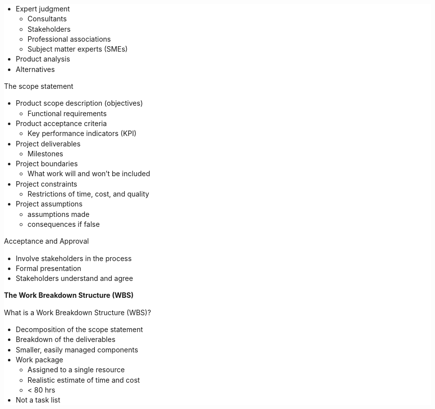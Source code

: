 - Expert judgment
  - Consultants
  - Stakeholders
  - Professional associations
  - Subject matter experts (SMEs)
- Product analysis
- Alternatives

The scope statement

- Product scope description (objectives)
  - Functional requirements
- Product acceptance criteria
  - Key performance indicators (KPI)
- Project deliverables
  - Milestones
- Project boundaries
  - What work will and won’t be included
- Project constraints
  - Restrictions of time, cost, and quality
- Project assumptions
  - assumptions made
  - consequences if false

Acceptance and Approval

- Involve stakeholders in the process
- Formal presentation
- Stakeholders understand and agree




































**The Work Breakdown Structure (WBS)**

What is a Work Breakdown Structure (WBS)?

- Decomposition of the scope statement
- Breakdown of the deliverables
- Smaller, easily managed components
- Work package
  - Assigned to a single resource
  - Realistic estimate of time and cost
  - < 80 hrs
- Not a task list

